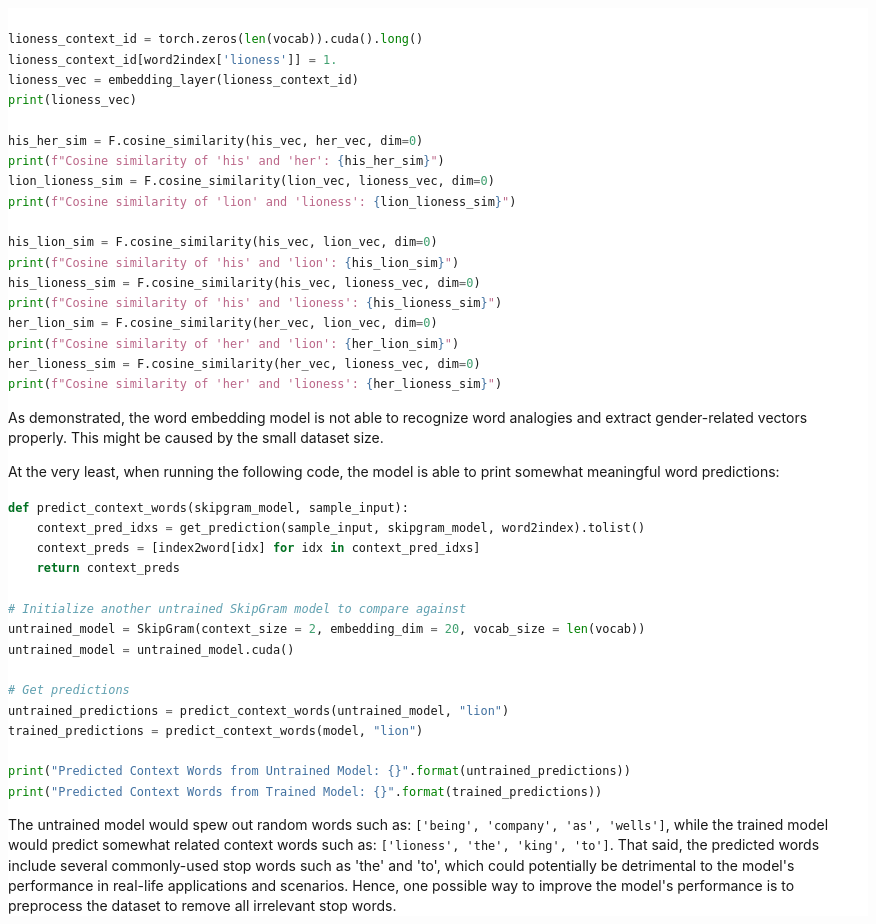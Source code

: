 ```python

lioness_context_id = torch.zeros(len(vocab)).cuda().long()
lioness_context_id[word2index['lioness']] = 1.
lioness_vec = embedding_layer(lioness_context_id)
print(lioness_vec)

his_her_sim = F.cosine_similarity(his_vec, her_vec, dim=0)
print(f"Cosine similarity of 'his' and 'her': {his_her_sim}")
lion_lioness_sim = F.cosine_similarity(lion_vec, lioness_vec, dim=0)
print(f"Cosine similarity of 'lion' and 'lioness': {lion_lioness_sim}")

his_lion_sim = F.cosine_similarity(his_vec, lion_vec, dim=0)
print(f"Cosine similarity of 'his' and 'lion': {his_lion_sim}")
his_lioness_sim = F.cosine_similarity(his_vec, lioness_vec, dim=0)
print(f"Cosine similarity of 'his' and 'lioness': {his_lioness_sim}")
her_lion_sim = F.cosine_similarity(her_vec, lion_vec, dim=0)
print(f"Cosine similarity of 'her' and 'lion': {her_lion_sim}")
her_lioness_sim = F.cosine_similarity(her_vec, lioness_vec, dim=0)
print(f"Cosine similarity of 'her' and 'lioness': {her_lioness_sim}")
```

As demonstrated, the word embedding model is not able to recognize word analogies and extract gender-related vectors properly. This might be caused by the small dataset size.

At the very least, when running the following code, the model is able to print somewhat meaningful word predictions:

```python
def predict_context_words(skipgram_model, sample_input):
    context_pred_idxs = get_prediction(sample_input, skipgram_model, word2index).tolist()
    context_preds = [index2word[idx] for idx in context_pred_idxs]
    return context_preds

# Initialize another untrained SkipGram model to compare against
untrained_model = SkipGram(context_size = 2, embedding_dim = 20, vocab_size = len(vocab))
untrained_model = untrained_model.cuda()

# Get predictions
untrained_predictions = predict_context_words(untrained_model, "lion")
trained_predictions = predict_context_words(model, "lion")

print("Predicted Context Words from Untrained Model: {}".format(untrained_predictions))
print("Predicted Context Words from Trained Model: {}".format(trained_predictions))
```

The untrained model would spew out random words such as: `['being', 'company', 'as', 'wells']`, while the trained model would predict somewhat related context words such as: `['lioness', 'the', 'king', 'to']`. That said, the predicted words include several commonly-used stop words such as 'the' and 'to', which could potentially be detrimental to the model's performance in real-life applications and scenarios. Hence, one possible way to improve the model's performance is to preprocess the dataset to remove all irrelevant stop words.
